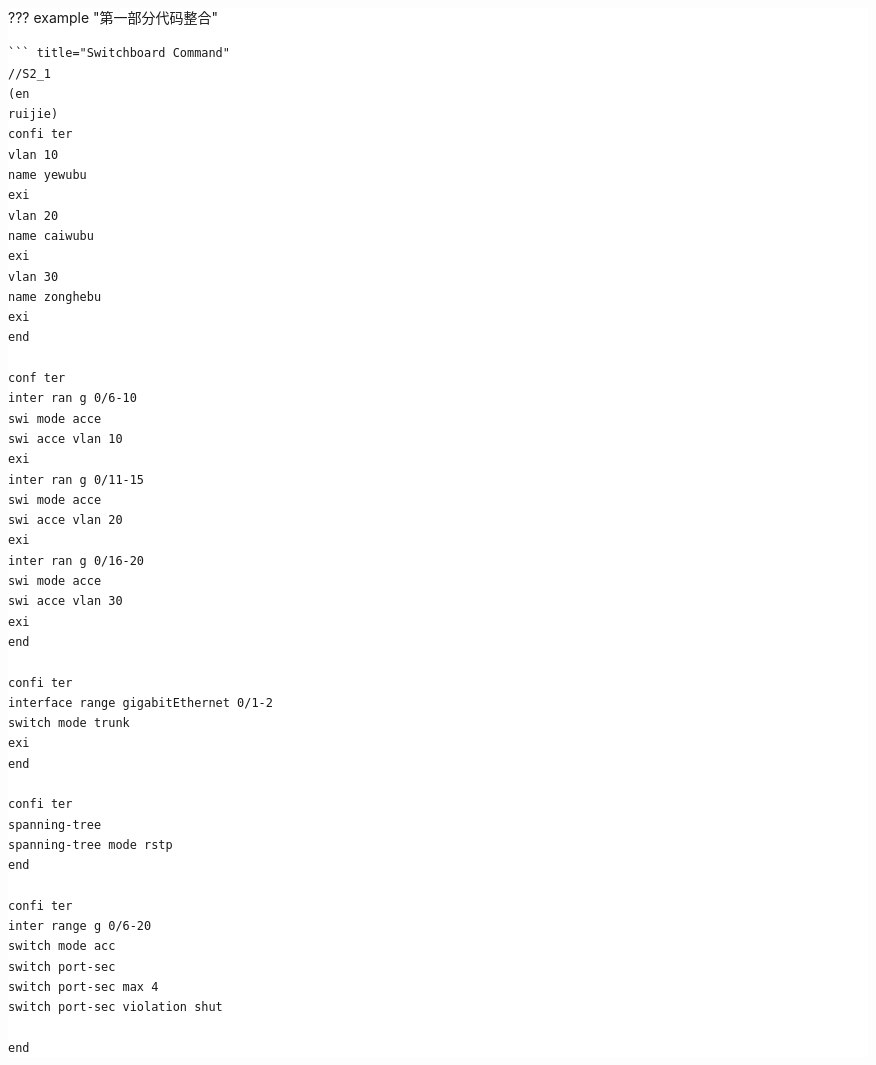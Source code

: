 ??? example "第一部分代码整合"

    ``` title="Switchboard Command"
    //S2_1
    (en
    ruijie)
    confi ter
    vlan 10
    name yewubu
    exi
    vlan 20
    name caiwubu
    exi
    vlan 30 
    name zonghebu
    exi
    end
    
    conf ter
    inter ran g 0/6-10
    swi mode acce
    swi acce vlan 10
    exi
    inter ran g 0/11-15
    swi mode acce
    swi acce vlan 20
    exi
    inter ran g 0/16-20
    swi mode acce
    swi acce vlan 30
    exi
    end
    
    confi ter
    interface range gigabitEthernet 0/1-2
    switch mode trunk
    exi
    end

    confi ter
    spanning-tree
    spanning-tree mode rstp
    end
    
    confi ter
    inter range g 0/6-20
    switch mode acc
    switch port-sec
    switch port-sec max 4
    switch port-sec violation shut

    end


